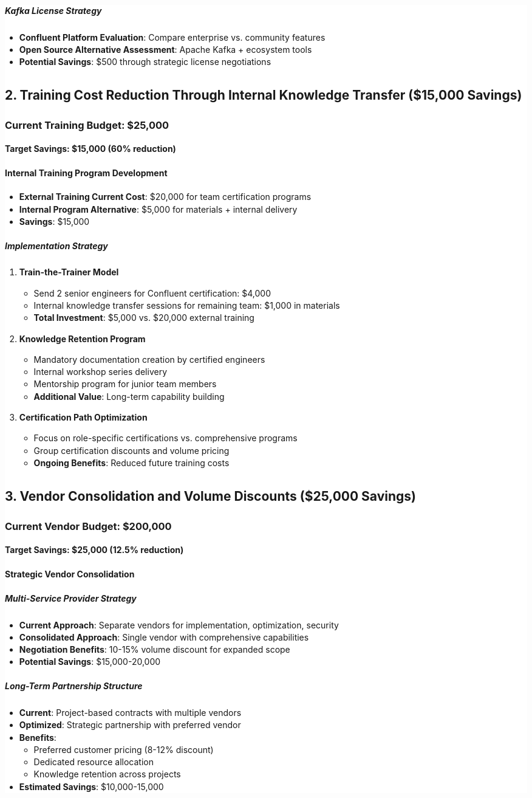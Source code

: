 ##### Kafka License Strategy
- **Confluent Platform Evaluation**: Compare enterprise vs. community features
- **Open Source Alternative Assessment**: Apache Kafka + ecosystem tools
- **Potential Savings**: $500 through strategic license negotiations

## 2. Training Cost Reduction Through Internal Knowledge Transfer ($15,000 Savings)

### Current Training Budget: $25,000
**Target Savings: $15,000 (60% reduction)**

#### Internal Training Program Development
- **External Training Current Cost**: $20,000 for team certification programs
- **Internal Program Alternative**: $5,000 for materials + internal delivery
- **Savings**: $15,000

##### Implementation Strategy
1. **Train-the-Trainer Model**
   - Send 2 senior engineers for Confluent certification: $4,000
   - Internal knowledge transfer sessions for remaining team: $1,000 in materials
   - **Total Investment**: $5,000 vs. $20,000 external training

2. **Knowledge Retention Program**
   - Mandatory documentation creation by certified engineers
   - Internal workshop series delivery  
   - Mentorship program for junior team members
   - **Additional Value**: Long-term capability building

3. **Certification Path Optimization**
   - Focus on role-specific certifications vs. comprehensive programs
   - Group certification discounts and volume pricing
   - **Ongoing Benefits**: Reduced future training costs

## 3. Vendor Consolidation and Volume Discounts ($25,000 Savings)

### Current Vendor Budget: $200,000
**Target Savings: $25,000 (12.5% reduction)**

#### Strategic Vendor Consolidation

##### Multi-Service Provider Strategy
- **Current Approach**: Separate vendors for implementation, optimization, security
- **Consolidated Approach**: Single vendor with comprehensive capabilities
- **Negotiation Benefits**: 10-15% volume discount for expanded scope
- **Potential Savings**: $15,000-20,000

##### Long-Term Partnership Structure
- **Current**: Project-based contracts with multiple vendors
- **Optimized**: Strategic partnership with preferred vendor
- **Benefits**:
  - Preferred customer pricing (8-12% discount)
  - Dedicated resource allocation
  - Knowledge retention across projects
- **Estimated Savings**: $10,000-15,000
